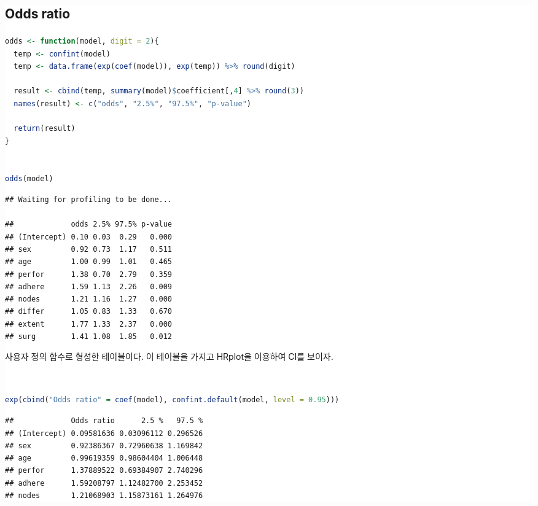 Odds ratio
----------

``` r
odds <- function(model, digit = 2){
  temp <- confint(model)
  temp <- data.frame(exp(coef(model)), exp(temp)) %>% round(digit)
  
  result <- cbind(temp, summary(model)$coefficient[,4] %>% round(3))
  names(result) <- c("odds", "2.5%", "97.5%", "p-value")
  
  return(result)
}


odds(model)
```

    ## Waiting for profiling to be done...

    ##             odds 2.5% 97.5% p-value
    ## (Intercept) 0.10 0.03  0.29   0.000
    ## sex         0.92 0.73  1.17   0.511
    ## age         1.00 0.99  1.01   0.465
    ## perfor      1.38 0.70  2.79   0.359
    ## adhere      1.59 1.13  2.26   0.009
    ## nodes       1.21 1.16  1.27   0.000
    ## differ      1.05 0.83  1.33   0.670
    ## extent      1.77 1.33  2.37   0.000
    ## surg        1.41 1.08  1.85   0.012

사용자 정의 함수로 형성한 테이블이다. 이 테이블을 가지고 HRplot을 이용하여 CI를 보이자.

<br>

``` r
exp(cbind("Odds ratio" = coef(model), confint.default(model, level = 0.95)))
```

    ##             Odds ratio      2.5 %   97.5 %
    ## (Intercept) 0.09581636 0.03096112 0.296526
    ## sex         0.92386367 0.72960638 1.169842
    ## age         0.99619359 0.98604404 1.006448
    ## perfor      1.37889522 0.69384907 2.740296
    ## adhere      1.59208797 1.12482700 2.253452
    ## nodes       1.21068903 1.15873161 1.264976